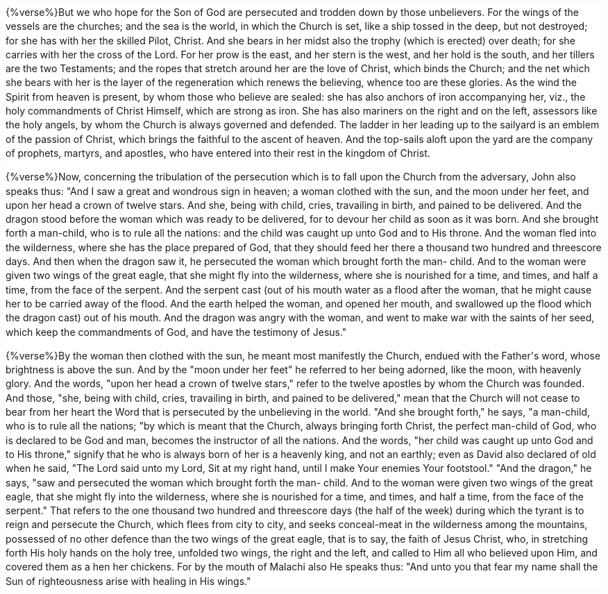  {%verse%}But we who hope for the Son of God are persecuted and trodden down by those unbelievers. For the wings of the vessels are the churches; and the sea is the world, in which the Church is set, like a ship tossed in the deep, but not destroyed; for she has with her the skilled Pilot, Christ. And she bears in her midst also the trophy (which is erected) over death; for she carries with her the cross of the Lord. For her prow is the east, and her stern is the west, and her hold is the south, and her tillers are the two Testaments; and the ropes that stretch around her are the love of Christ, which binds the Church; and the net which she bears with her is the layer of the regeneration which renews the believing, whence too are these glories. As the wind the Spirit from heaven is present, by whom those who believe are sealed: she has also anchors of iron accompanying her, viz., the holy commandments of Christ Himself, which are strong as iron. She has also mariners on the right and on the left, assessors like the holy angels, by whom the Church is always governed and defended. The ladder in her leading up to the sailyard is an emblem of the passion of Christ, which brings the faithful to the ascent of heaven. And the top-sails aloft upon the yard are the company of prophets, martyrs, and apostles, who have entered into their rest in the kingdom of Christ.


 {%verse%}Now, concerning the tribulation of the persecution which is to fall upon the Church from the adversary, John also speaks thus: "And I saw a great and wondrous sign in heaven; a woman clothed with the sun, and the moon under her feet, and upon her head a crown of twelve stars. And she, being with child, cries, travailing in birth, and pained to be delivered. And the dragon stood before the woman which was ready to be delivered, for to devour her child as soon as it was born. And she brought forth a man-child, who is to rule all the nations: and the child was caught up unto God and to His throne. And the woman fled into the wilderness, where she has the place prepared of God, that they should feed her there a thousand two hundred and threescore days. And then when the dragon saw it, he persecuted the woman which brought forth the man- child. And to the woman were given two wings of the great eagle, that she might fly into the wilderness, where she is nourished for a time, and times, and half a time, from the face of the serpent. And the serpent cast (out of his mouth water as a flood after the woman, that he might cause her to be carried away of the flood. And the earth helped the woman, and opened her mouth, and swallowed up the flood which the dragon cast) out of his mouth. And the dragon was angry with the woman, and went to make war with the saints of her seed, which keep the commandments of God, and have the testimony of Jesus."


 {%verse%}By the woman then clothed with the sun, he meant most manifestly the Church, endued with the Father's word, whose brightness is above the sun. And by the "moon under her feet" he referred to her being adorned, like the moon, with heavenly glory. And the words, "upon her head a crown of twelve stars," refer to the twelve apostles by whom the Church was founded. And those, "she, being with child, cries, travailing in birth, and pained to be delivered," mean that the Church will not cease to bear from her heart the Word that is persecuted by the unbelieving in the world. "And she brought forth," he says, "a man-child, who is to rule all the nations; "by which is meant that the Church, always bringing forth Christ, the perfect man-child of God, who is declared to be God and man, becomes the instructor of all the nations. And the words, "her child was caught up unto God and to His throne," signify that he who is always born of her is a heavenly king, and not an earthly; even as David also declared of old when he said, "The Lord said unto my Lord, Sit at my right hand, until I make Your enemies Your footstool." "And the dragon," he says, "saw and persecuted the woman which brought forth the man- child. And to the woman were given two wings of the great eagle, that she might fly into the wilderness, where she is nourished for a time, and times, and half a time, from the face of the serpent." That refers to the one thousand two hundred and threescore days (the half of the week) during which the tyrant is to reign and persecute the Church, which flees from city to city, and seeks conceal-meat in the wilderness among the mountains, possessed of no other defence than the two wings of the great eagle, that is to say, the faith of Jesus Christ, who, in stretching forth His holy hands on the holy tree, unfolded two wings, the right and the left, and called to Him all who believed upon Him, and covered them as a hen her chickens. For by the mouth of Malachi also He speaks thus: "And unto you that fear my name shall the Sun of righteousness arise with healing in His wings."
